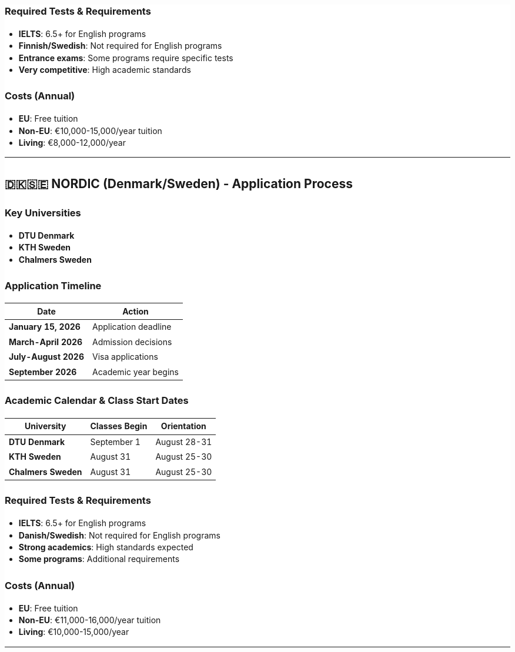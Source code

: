 ### Required Tests & Requirements
- **IELTS**: 6.5+ for English programs
- **Finnish/Swedish**: Not required for English programs
- **Entrance exams**: Some programs require specific tests
- **Very competitive**: High academic standards

### Costs (Annual)
- **EU**: Free tuition
- **Non-EU**: €10,000-15,000/year tuition
- **Living**: €8,000-12,000/year

---

## 🇩🇰🇸🇪 **NORDIC (Denmark/Sweden) - Application Process**

### Key Universities
- **DTU Denmark**
- **KTH Sweden**
- **Chalmers Sweden**

### Application Timeline
| Date | Action |
|------|--------|
| **January 15, 2026** | Application deadline |
| **March-April 2026** | Admission decisions |
| **July-August 2026** | Visa applications |
| **September 2026** | Academic year begins |

### Academic Calendar & Class Start Dates
| University | Classes Begin | Orientation |
|------------|---------------|-------------|
| **DTU Denmark** | September 1 | August 28-31 |
| **KTH Sweden** | August 31 | August 25-30 |
| **Chalmers Sweden** | August 31 | August 25-30 |

### Required Tests & Requirements
- **IELTS**: 6.5+ for English programs
- **Danish/Swedish**: Not required for English programs
- **Strong academics**: High standards expected
- **Some programs**: Additional requirements

### Costs (Annual)
- **EU**: Free tuition
- **Non-EU**: €11,000-16,000/year tuition
- **Living**: €10,000-15,000/year

---